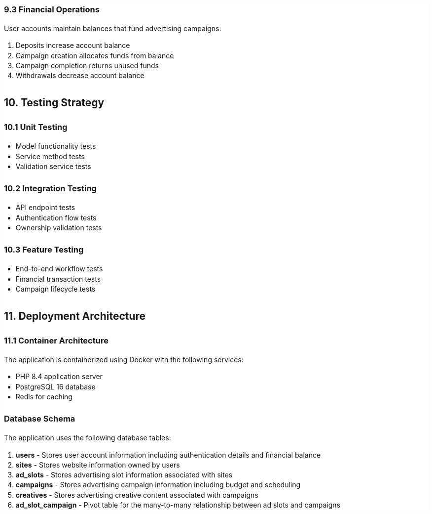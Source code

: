 ### 9.3 Financial Operations

User accounts maintain balances that fund advertising campaigns:

1. Deposits increase account balance
2. Campaign creation allocates funds from balance
3. Campaign completion returns unused funds
4. Withdrawals decrease account balance

## 10. Testing Strategy

### 10.1 Unit Testing

- Model functionality tests
- Service method tests
- Validation service tests

### 10.2 Integration Testing

- API endpoint tests
- Authentication flow tests
- Ownership validation tests

### 10.3 Feature Testing

- End-to-end workflow tests
- Financial transaction tests
- Campaign lifecycle tests

## 11. Deployment Architecture

### 11.1 Container Architecture

The application is containerized using Docker with the following services:

- PHP 8.4 application server
- PostgreSQL 16 database
- Redis for caching

### Database Schema

The application uses the following database tables:

1. **users** - Stores user account information including authentication details and financial balance
2. **sites** - Stores website information owned by users
3. **ad_slots** - Stores advertising slot information associated with sites
4. **campaigns** - Stores advertising campaign information including budget and scheduling
5. **creatives** - Stores advertising creative content associated with campaigns
6. **ad_slot_campaign** - Pivot table for the many-to-many relationship between ad slots and campaigns
